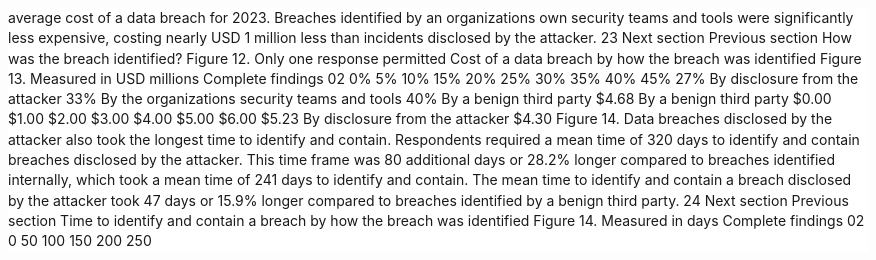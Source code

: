 average cost of a data breach for 2023\. 
Breaches identified by an organizations 
own security teams and tools were 
significantly less expensive, costing nearly 
USD 1 million less than incidents disclosed 
by the attacker.
23
Next section
Previous section
How was the breach identified?
Figure 12\. Only one response permitted
Cost of a data breach by how the breach was identified
Figure 13\. Measured in USD millions
Complete findings
02
0%
5%
10% 15% 20% 25% 30% 35% 40% 45%
27%
By disclosure from the attacker
33%
By the organizations
security teams and tools
40%
By a benign third party
$4\.68
By a benign third party
$0\.00
$1\.00
$2\.00
$3\.00
$4\.00
$5\.00
$6\.00
$5\.23
By disclosure from the attacker
$4\.30
Figure 14\. Data breaches disclosed by 
the attacker also took the longest time to 
identify and contain.
Respondents required a mean time of 
320 days to identify and contain breaches 
disclosed by the attacker. This time frame 
was 80 additional days or 28\.2% longer 
compared to breaches identified internally, 
which took a mean time of 241 days to 
identify and contain. The mean time to 
identify and contain a breach disclosed by 
the attacker took 47 days or 15\.9% longer 
compared to breaches identified by a 
benign third party. 
24
Next section
Previous section
Time to identify and contain a breach by how the breach was identified
Figure 14\. Measured in days
Complete findings
02
0
50
100
150
200
250